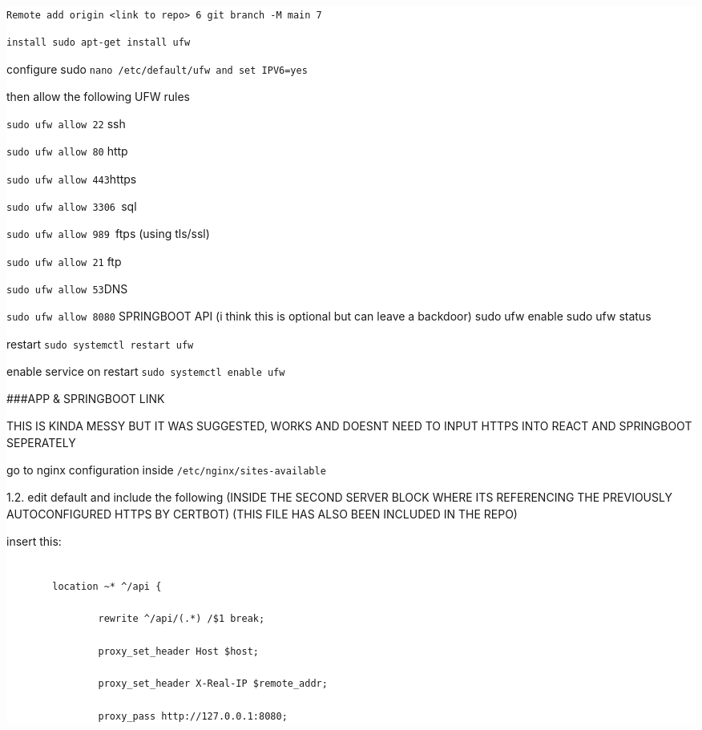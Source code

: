 ``` Remote add origin <link to repo> 6 git branch -M main 7 ```

```install sudo apt-get install ufw```

configure sudo ```nano /etc/default/ufw and set IPV6=yes```

then allow the following UFW rules

```sudo ufw allow 22``` ssh 

```sudo ufw allow 80``` http 

```sudo ufw allow 443```https

```sudo ufw allow 3306 ```sql 

```sudo ufw allow 989 ```ftps (using tls/ssl) 

```sudo ufw allow 21``` ftp 

```sudo ufw allow 53```DNS 

```sudo ufw allow 8080``` SPRINGBOOT API (i think this is optional but can leave a backdoor) sudo ufw enable sudo ufw status

restart ```sudo systemctl restart ufw```

enable service on restart ```sudo systemctl enable ufw```



###APP & SPRINGBOOT LINK

THIS IS KINDA MESSY BUT IT WAS SUGGESTED, WORKS AND DOESNT NEED TO INPUT HTTPS INTO REACT AND SPRINGBOOT SEPERATELY



go to nginx configuration inside ```/etc/nginx/sites-available```

1.2. edit default and include the following (INSIDE THE SECOND SERVER BLOCK WHERE ITS REFERENCING THE PREVIOUSLY AUTOCONFIGURED HTTPS BY CERTBOT) (THIS FILE HAS ALSO BEEN INCLUDED IN THE REPO)

insert this:

```

        location ~* ^/api {

                rewrite ^/api/(.*) /$1 break;

                proxy_set_header Host $host;

                proxy_set_header X-Real-IP $remote_addr;

                proxy_pass http://127.0.0.1:8080;
